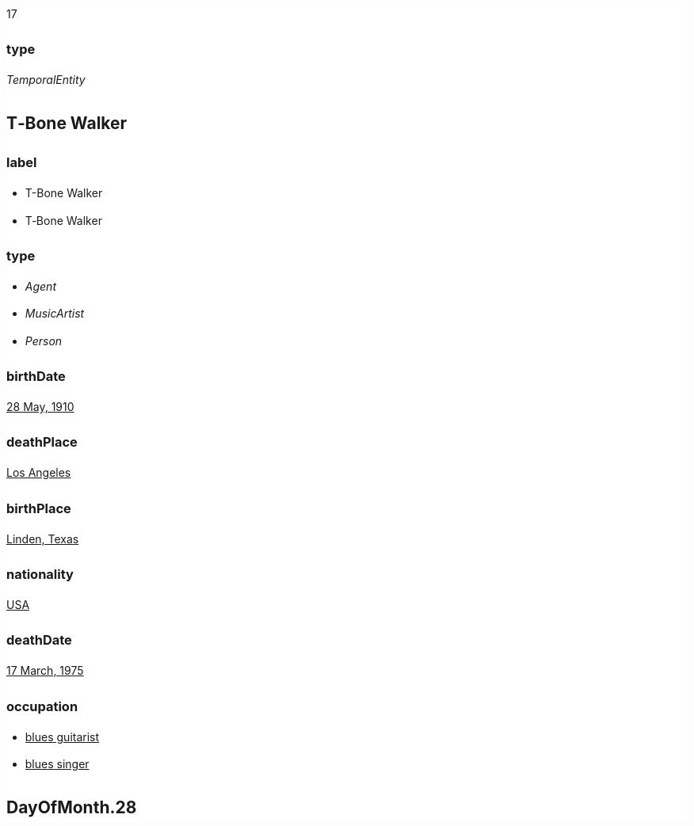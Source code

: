 
17

### type


*TemporalEntity*

## T‐Bone Walker

### label

 - T-Bone Walker

 - T‐Bone Walker

### type

 - *Agent*

 - *MusicArtist*

 - *Person*

### birthDate


[28 May, 1910](#28-May-1910)

### deathPlace


[Los Angeles](#Los-Angeles)

### birthPlace


[Linden, Texas](#Linden-Texas)

### nationality


[USA](#USA)

### deathDate


[17 March, 1975](#17-March-1975)

### occupation

 - [blues guitarist](#blues-guitarist)

 - [blues singer](#blues-singer)

## DayOfMonth.28

